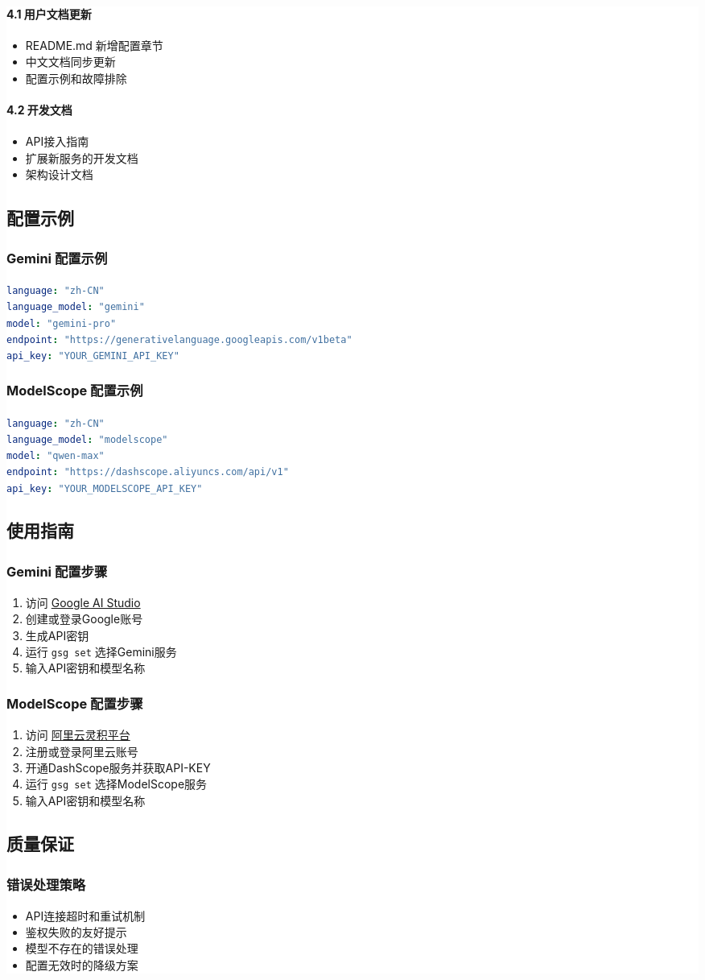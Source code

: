 #### 4.1 用户文档更新
- README.md 新增配置章节
- 中文文档同步更新
- 配置示例和故障排除

#### 4.2 开发文档
- API接入指南
- 扩展新服务的开发文档
- 架构设计文档

## 配置示例

### Gemini 配置示例
```yaml
language: "zh-CN"
language_model: "gemini"
model: "gemini-pro"
endpoint: "https://generativelanguage.googleapis.com/v1beta"
api_key: "YOUR_GEMINI_API_KEY"
```

### ModelScope 配置示例
```yaml
language: "zh-CN" 
language_model: "modelscope"
model: "qwen-max"
endpoint: "https://dashscope.aliyuncs.com/api/v1"
api_key: "YOUR_MODELSCOPE_API_KEY"
```

## 使用指南

### Gemini 配置步骤
1. 访问 [Google AI Studio](https://makersuite.google.com/app/apikey)
2. 创建或登录Google账号
3. 生成API密钥
4. 运行 `gsg set` 选择Gemini服务
5. 输入API密钥和模型名称

### ModelScope 配置步骤
1. 访问 [阿里云灵积平台](https://dashscope.console.aliyun.com/)
2. 注册或登录阿里云账号
3. 开通DashScope服务并获取API-KEY
4. 运行 `gsg set` 选择ModelScope服务
5. 输入API密钥和模型名称

## 质量保证

### 错误处理策略
- API连接超时和重试机制
- 鉴权失败的友好提示
- 模型不存在的错误处理
- 配置无效时的降级方案
